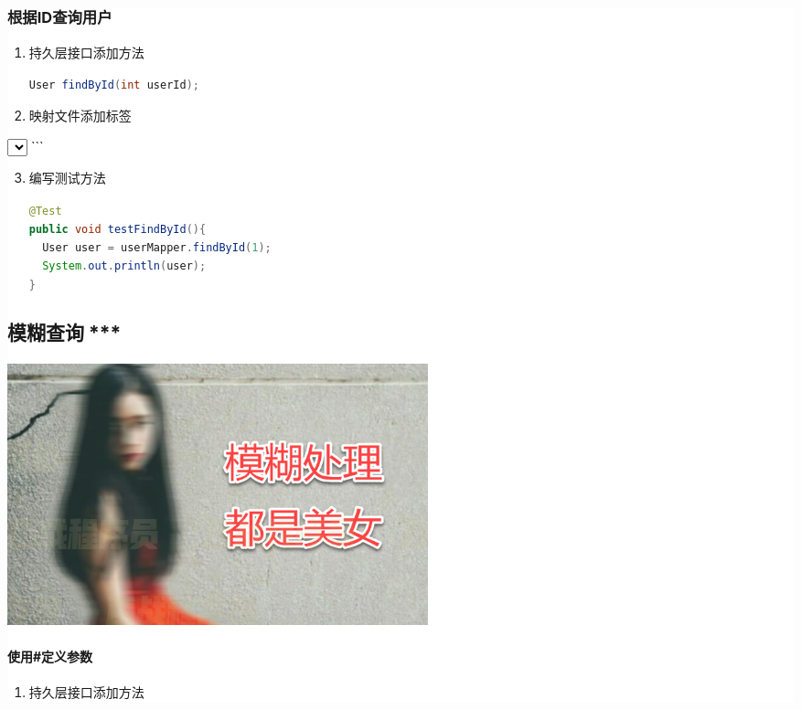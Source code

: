 ### 根据ID查询用户

1. 持久层接口添加方法

   ```java
   User findById(int userId);
   ```
   
2. 映射文件添加标签

   ```xml
<select id="findById" parameterType="int" resultType="com.itbaizhan.pojo.User">
      select * from user where id = #{userId}
</select>
   ```

3. 编写测试方法

   ```java
   @Test
   public void testFindById(){
     User user = userMapper.findById(1);
     System.out.println(user);
   }
   ```

## 模糊查询 ***

<img src="./mybatis_imgs/image-20211020142812190.png" alt="image-20211020142812190" style="zoom:67%;" />

#### 使用#定义参数

1. 持久层接口添加方法
